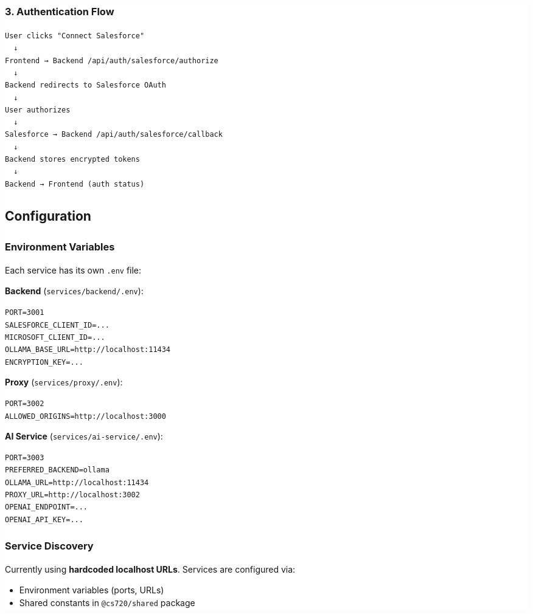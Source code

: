 ### 3. Authentication Flow

```
User clicks "Connect Salesforce"
  ↓
Frontend → Backend /api/auth/salesforce/authorize
  ↓
Backend redirects to Salesforce OAuth
  ↓
User authorizes
  ↓
Salesforce → Backend /api/auth/salesforce/callback
  ↓
Backend stores encrypted tokens
  ↓
Backend → Frontend (auth status)
```

## Configuration

### Environment Variables

Each service has its own `.env` file:

**Backend** (`services/backend/.env`):
```env
PORT=3001
SALESFORCE_CLIENT_ID=...
MICROSOFT_CLIENT_ID=...
OLLAMA_BASE_URL=http://localhost:11434
ENCRYPTION_KEY=...
```

**Proxy** (`services/proxy/.env`):
```env
PORT=3002
ALLOWED_ORIGINS=http://localhost:3000
```

**AI Service** (`services/ai-service/.env`):
```env
PORT=3003
PREFERRED_BACKEND=ollama
OLLAMA_URL=http://localhost:11434
PROXY_URL=http://localhost:3002
OPENAI_ENDPOINT=...
OPENAI_API_KEY=...
```

### Service Discovery

Currently using **hardcoded localhost URLs**. Services are configured via:
- Environment variables (ports, URLs)
- Shared constants in `@cs720/shared` package

